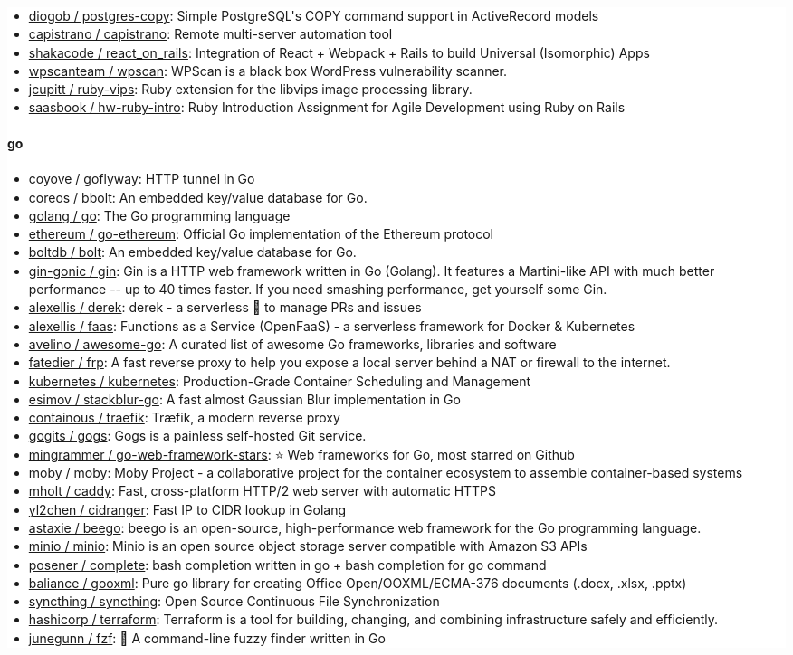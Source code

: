 * [diogob / postgres-copy](https://github.com/diogob/postgres-copy): Simple PostgreSQL's COPY command support in ActiveRecord models
* [capistrano / capistrano](https://github.com/capistrano/capistrano): Remote multi-server automation tool
* [shakacode / react_on_rails](https://github.com/shakacode/react_on_rails): Integration of React + Webpack + Rails to build Universal (Isomorphic) Apps
* [wpscanteam / wpscan](https://github.com/wpscanteam/wpscan): WPScan is a black box WordPress vulnerability scanner.
* [jcupitt / ruby-vips](https://github.com/jcupitt/ruby-vips): Ruby extension for the libvips image processing library.
* [saasbook / hw-ruby-intro](https://github.com/saasbook/hw-ruby-intro): Ruby Introduction Assignment for Agile Development using Ruby on Rails

#### go
* [coyove / goflyway](https://github.com/coyove/goflyway): HTTP tunnel in Go
* [coreos / bbolt](https://github.com/coreos/bbolt): An embedded key/value database for Go.
* [golang / go](https://github.com/golang/go): The Go programming language
* [ethereum / go-ethereum](https://github.com/ethereum/go-ethereum): Official Go implementation of the Ethereum protocol
* [boltdb / bolt](https://github.com/boltdb/bolt): An embedded key/value database for Go.
* [gin-gonic / gin](https://github.com/gin-gonic/gin): Gin is a HTTP web framework written in Go (Golang). It features a Martini-like API with much better performance -- up to 40 times faster. If you need smashing performance, get yourself some Gin.
* [alexellis / derek](https://github.com/alexellis/derek): derek - a serverless 🤖 to manage PRs and issues
* [alexellis / faas](https://github.com/alexellis/faas): Functions as a Service (OpenFaaS) - a serverless framework for Docker & Kubernetes
* [avelino / awesome-go](https://github.com/avelino/awesome-go): A curated list of awesome Go frameworks, libraries and software
* [fatedier / frp](https://github.com/fatedier/frp): A fast reverse proxy to help you expose a local server behind a NAT or firewall to the internet.
* [kubernetes / kubernetes](https://github.com/kubernetes/kubernetes): Production-Grade Container Scheduling and Management
* [esimov / stackblur-go](https://github.com/esimov/stackblur-go): A fast almost Gaussian Blur implementation in Go
* [containous / traefik](https://github.com/containous/traefik): Træfik, a modern reverse proxy
* [gogits / gogs](https://github.com/gogits/gogs): Gogs is a painless self-hosted Git service.
* [mingrammer / go-web-framework-stars](https://github.com/mingrammer/go-web-framework-stars): ⭐️ Web frameworks for Go, most starred on Github
* [moby / moby](https://github.com/moby/moby): Moby Project - a collaborative project for the container ecosystem to assemble container-based systems
* [mholt / caddy](https://github.com/mholt/caddy): Fast, cross-platform HTTP/2 web server with automatic HTTPS
* [yl2chen / cidranger](https://github.com/yl2chen/cidranger): Fast IP to CIDR lookup in Golang
* [astaxie / beego](https://github.com/astaxie/beego): beego is an open-source, high-performance web framework for the Go programming language.
* [minio / minio](https://github.com/minio/minio): Minio is an open source object storage server compatible with Amazon S3 APIs
* [posener / complete](https://github.com/posener/complete): bash completion written in go + bash completion for go command
* [baliance / gooxml](https://github.com/baliance/gooxml): Pure go library for creating Office Open/OOXML/ECMA-376 documents (.docx, .xlsx, .pptx)
* [syncthing / syncthing](https://github.com/syncthing/syncthing): Open Source Continuous File Synchronization
* [hashicorp / terraform](https://github.com/hashicorp/terraform): Terraform is a tool for building, changing, and combining infrastructure safely and efficiently.
* [junegunn / fzf](https://github.com/junegunn/fzf): 🌸 A command-line fuzzy finder written in Go
